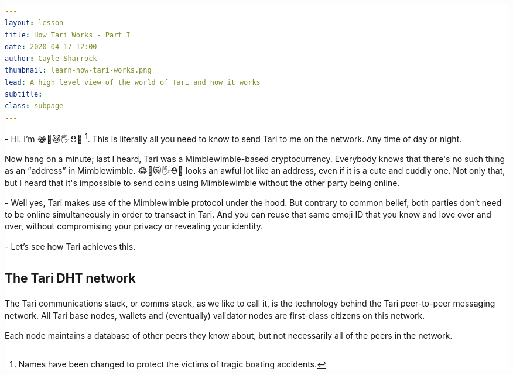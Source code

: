 ```yaml
---
layout: lesson
title: How Tari Works - Part I
date: 2020-04-17 12:00
author: Cayle Sharrock
thumbnail: learn-how-tari-works.png
lead: A high level view of the world of Tari and how it works
subtitle: 
class: subpage
---
```


\- Hi. I’m 😂👻😿🖐⛑🐙 [^1]. This is literally all you need to know to send Tari to me on the network. Any time of
day or night.

Now hang on a minute; last I heard, Tari was a Mimblewimble-based cryptocurrency. Everybody knows that there's no such
thing as an “address” in Mimblewimble. 😂👻😿🖐⛑🐙 looks an awful lot like an address, even if it is a cute and
cuddly one. Not only that, but I heard that it's impossible to send coins using Mimblewimble without the other party
being online.

\- Well yes, Tari makes use of the Mimblewimble protocol under the hood. But contrary to common belief, both parties
   don’t need to be online simultaneously in order to transact in Tari. And you can reuse that same emoji ID that you
   know and love over and over, without compromising your privacy or revealing your identity.

\- Let’s see how Tari achieves this.

[^1]: Names have been changed to protect the victims of tragic boating accidents.


## The Tari DHT network

The Tari communications stack, or comms stack, as we like to call it, is the technology behind the Tari peer-to-peer
messaging network. All Tari base nodes, wallets and (eventually) validator nodes are first-class citizens on this
network.

Each node maintains a database of other peers they know about, but not necessarily all of the peers in the network.


[^2]: An earlier version of the comms stack used symmetric encryption with a shared Diffie-Hellman key, which meant that
[^3]: We haven’t solved it fully; wallets do need to talk to a node to obtain blockchain information for some things,
[^4]: But we have some pretty exciting ideas on how this can change in the future.
[^5]: The current testnet version of Tari Aurora does not have the staged security process. This feature is planned